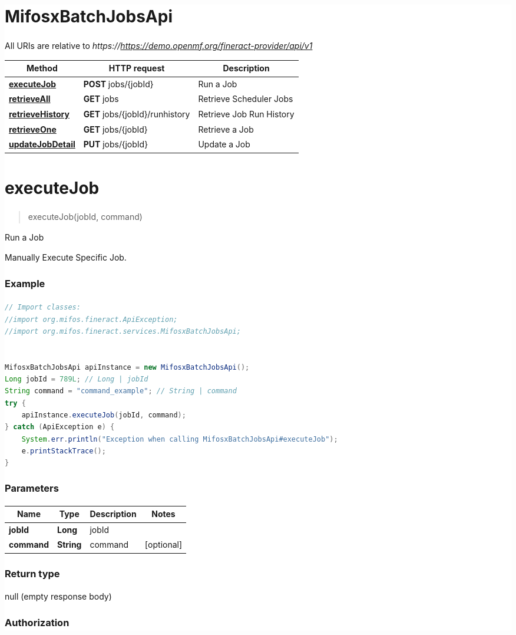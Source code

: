 # MifosxBatchJobsApi

All URIs are relative to *https://https://demo.openmf.org/fineract-provider/api/v1*

Method | HTTP request | Description
------------- | ------------- | -------------
[**executeJob**](MifosxBatchJobsApi.md#executeJob) | **POST** jobs/{jobId} | Run a Job
[**retrieveAll**](MifosxBatchJobsApi.md#retrieveAll) | **GET** jobs | Retrieve Scheduler Jobs
[**retrieveHistory**](MifosxBatchJobsApi.md#retrieveHistory) | **GET** jobs/{jobId}/runhistory | Retrieve Job Run History
[**retrieveOne**](MifosxBatchJobsApi.md#retrieveOne) | **GET** jobs/{jobId} | Retrieve a Job
[**updateJobDetail**](MifosxBatchJobsApi.md#updateJobDetail) | **PUT** jobs/{jobId} | Update a Job


<a name="executeJob"></a>
# **executeJob**
> executeJob(jobId, command)

Run a Job

Manually Execute Specific Job.

### Example
```java
// Import classes:
//import org.mifos.fineract.ApiException;
//import org.mifos.fineract.services.MifosxBatchJobsApi;


MifosxBatchJobsApi apiInstance = new MifosxBatchJobsApi();
Long jobId = 789L; // Long | jobId
String command = "command_example"; // String | command
try {
    apiInstance.executeJob(jobId, command);
} catch (ApiException e) {
    System.err.println("Exception when calling MifosxBatchJobsApi#executeJob");
    e.printStackTrace();
}
```

### Parameters

Name | Type | Description  | Notes
------------- | ------------- | ------------- | -------------
 **jobId** | **Long**| jobId |
 **command** | **String**| command | [optional]

### Return type

null (empty response body)

### Authorization
